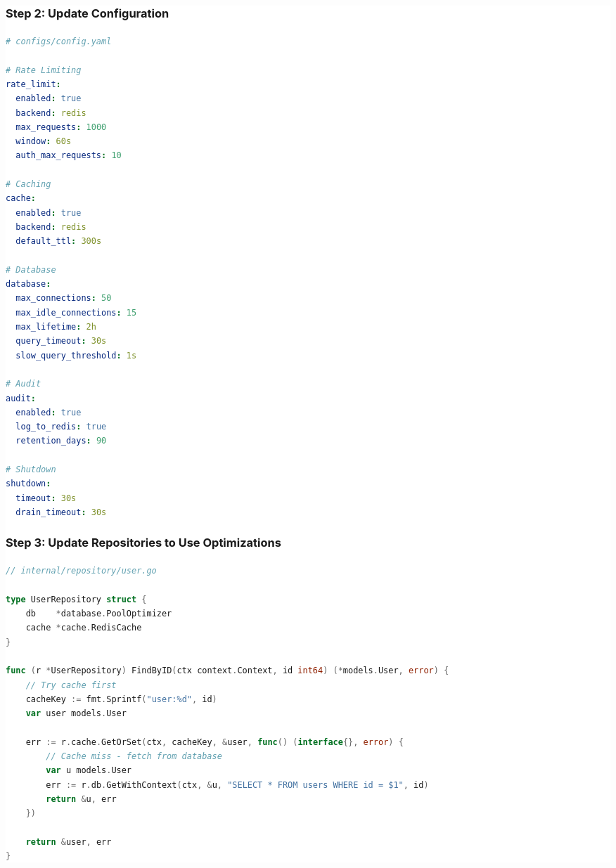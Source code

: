 ### Step 2: Update Configuration

```yaml
# configs/config.yaml

# Rate Limiting
rate_limit:
  enabled: true
  backend: redis
  max_requests: 1000
  window: 60s
  auth_max_requests: 10

# Caching
cache:
  enabled: true
  backend: redis
  default_ttl: 300s

# Database
database:
  max_connections: 50
  max_idle_connections: 15
  max_lifetime: 2h
  query_timeout: 30s
  slow_query_threshold: 1s

# Audit
audit:
  enabled: true
  log_to_redis: true
  retention_days: 90

# Shutdown
shutdown:
  timeout: 30s
  drain_timeout: 30s
```

### Step 3: Update Repositories to Use Optimizations

```go
// internal/repository/user.go

type UserRepository struct {
    db    *database.PoolOptimizer
    cache *cache.RedisCache
}

func (r *UserRepository) FindByID(ctx context.Context, id int64) (*models.User, error) {
    // Try cache first
    cacheKey := fmt.Sprintf("user:%d", id)
    var user models.User

    err := r.cache.GetOrSet(ctx, cacheKey, &user, func() (interface{}, error) {
        // Cache miss - fetch from database
        var u models.User
        err := r.db.GetWithContext(ctx, &u, "SELECT * FROM users WHERE id = $1", id)
        return &u, err
    })

    return &user, err
}
```
